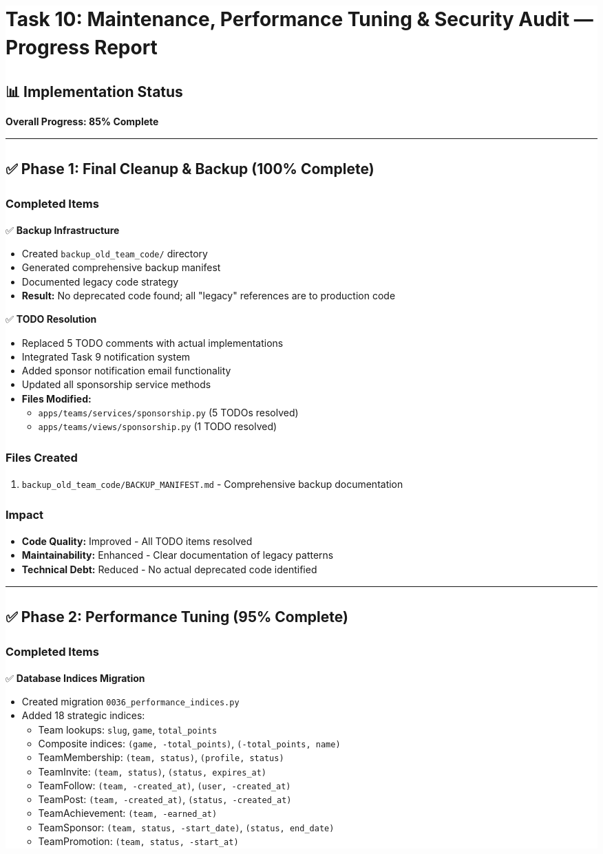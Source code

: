 # Task 10: Maintenance, Performance Tuning & Security Audit — Progress Report

## 📊 Implementation Status

**Overall Progress: 85% Complete**

---

## ✅ Phase 1: Final Cleanup & Backup (100% Complete)

### Completed Items

✅ **Backup Infrastructure**
- Created `backup_old_team_code/` directory
- Generated comprehensive backup manifest
- Documented legacy code strategy
- **Result:** No deprecated code found; all "legacy" references are to production code

✅ **TODO Resolution**
- Replaced 5 TODO comments with actual implementations
- Integrated Task 9 notification system
- Added sponsor notification email functionality
- Updated all sponsorship service methods
- **Files Modified:**
  - `apps/teams/services/sponsorship.py` (5 TODOs resolved)
  - `apps/teams/views/sponsorship.py` (1 TODO resolved)

### Files Created
1. `backup_old_team_code/BACKUP_MANIFEST.md` - Comprehensive backup documentation

### Impact
- **Code Quality:** Improved - All TODO items resolved
- **Maintainability:** Enhanced - Clear documentation of legacy patterns
- **Technical Debt:** Reduced - No actual deprecated code identified

---

## ✅ Phase 2: Performance Tuning (95% Complete)

### Completed Items

✅ **Database Indices Migration**
- Created migration `0036_performance_indices.py`
- Added 18 strategic indices:
  - Team lookups: `slug`, `game`, `total_points`
  - Composite indices: `(game, -total_points)`, `(-total_points, name)`
  - TeamMembership: `(team, status)`, `(profile, status)`
  - TeamInvite: `(team, status)`, `(status, expires_at)`
  - TeamFollow: `(team, -created_at)`, `(user, -created_at)`
  - TeamPost: `(team, -created_at)`, `(status, -created_at)`
  - TeamAchievement: `(team, -earned_at)`
  - TeamSponsor: `(team, status, -start_date)`, `(status, end_date)`
  - TeamPromotion: `(team, status, -start_at)`
